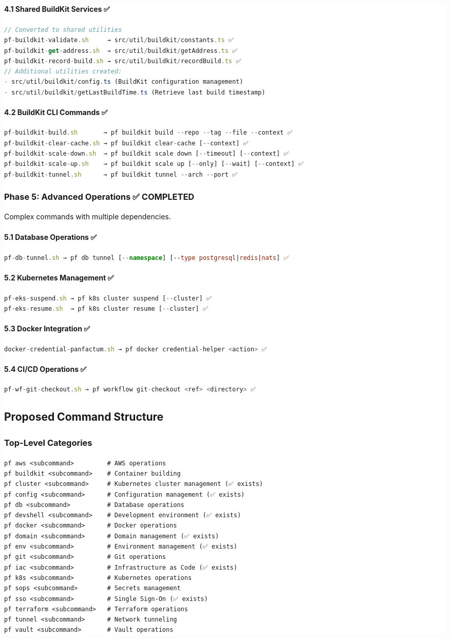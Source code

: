 #### 4.1 Shared BuildKit Services ✅
```typescript
// Converted to shared utilities
pf-buildkit-validate.sh     → src/util/buildkit/constants.ts ✅
pf-buildkit-get-address.sh  → src/util/buildkit/getAddress.ts ✅
pf-buildkit-record-build.sh → src/util/buildkit/recordBuild.ts ✅
// Additional utilities created:
- src/util/buildkit/config.ts (BuildKit configuration management)
- src/util/buildkit/getLastBuildTime.ts (Retrieve last build timestamp)
```

#### 4.2 BuildKit CLI Commands ✅
```typescript
pf-buildkit-build.sh       → pf buildkit build --repo --tag --file --context ✅
pf-buildkit-clear-cache.sh → pf buildkit clear-cache [--context] ✅
pf-buildkit-scale-down.sh  → pf buildkit scale down [--timeout] [--context] ✅
pf-buildkit-scale-up.sh    → pf buildkit scale up [--only] [--wait] [--context] ✅
pf-buildkit-tunnel.sh      → pf buildkit tunnel --arch --port ✅
```

### Phase 5: Advanced Operations ✅ COMPLETED
Complex commands with multiple dependencies.

#### 5.1 Database Operations ✅
```typescript
pf-db-tunnel.sh → pf db tunnel [--namespace] [--type postgresql|redis|nats] ✅
```

#### 5.2 Kubernetes Management ✅
```typescript
pf-eks-suspend.sh → pf k8s cluster suspend [--cluster] ✅
pf-eks-resume.sh  → pf k8s cluster resume [--cluster] ✅
```

#### 5.3 Docker Integration ✅
```typescript
docker-credential-panfactum.sh → pf docker credential-helper <action> ✅
```

#### 5.4 CI/CD Operations ✅
```typescript
pf-wf-git-checkout.sh → pf workflow git-checkout <ref> <directory> ✅
```

## Proposed Command Structure

### Top-Level Categories
```
pf aws <subcommand>         # AWS operations
pf buildkit <subcommand>    # Container building
pf cluster <subcommand>     # Kubernetes cluster management (✅ exists)
pf config <subcommand>      # Configuration management (✅ exists)
pf db <subcommand>          # Database operations
pf devshell <subcommand>    # Development environment (✅ exists)
pf docker <subcommand>      # Docker operations
pf domain <subcommand>      # Domain management (✅ exists)
pf env <subcommand>         # Environment management (✅ exists)
pf git <subcommand>         # Git operations
pf iac <subcommand>         # Infrastructure as Code (✅ exists)
pf k8s <subcommand>         # Kubernetes operations
pf sops <subcommand>        # Secrets management
pf sso <subcommand>         # Single Sign-On (✅ exists)
pf terraform <subcommand>   # Terraform operations
pf tunnel <subcommand>      # Network tunneling
pf vault <subcommand>       # Vault operations
```